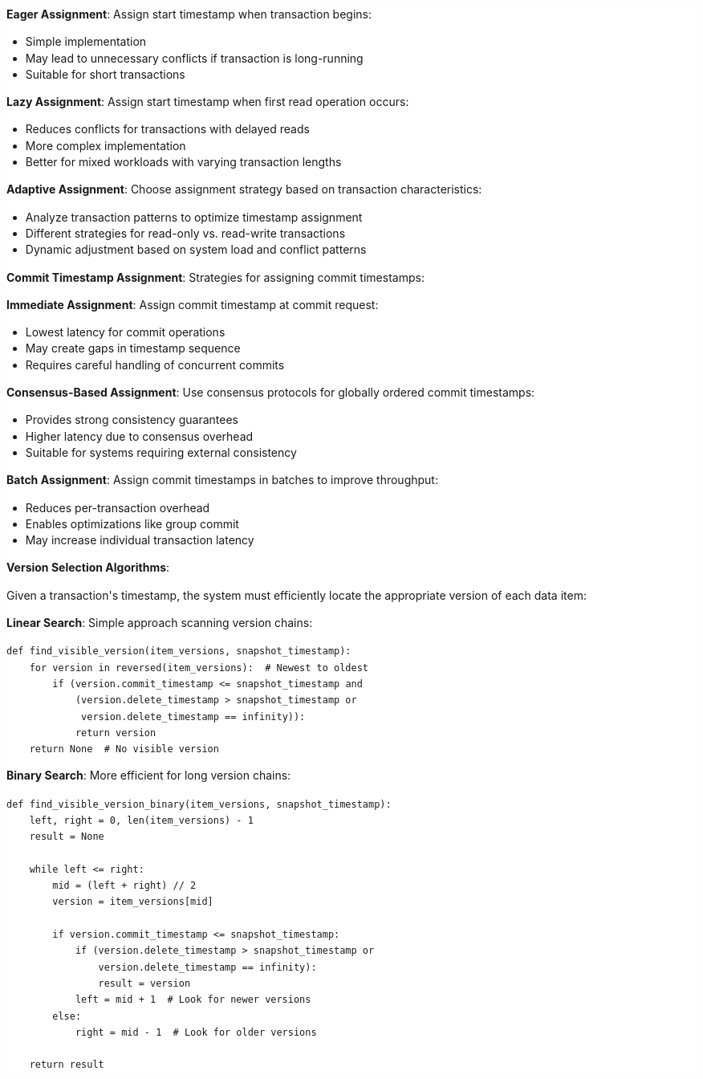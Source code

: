 **Eager Assignment**: Assign start timestamp when transaction begins:
- Simple implementation
- May lead to unnecessary conflicts if transaction is long-running
- Suitable for short transactions

**Lazy Assignment**: Assign start timestamp when first read operation occurs:
- Reduces conflicts for transactions with delayed reads
- More complex implementation
- Better for mixed workloads with varying transaction lengths

**Adaptive Assignment**: Choose assignment strategy based on transaction characteristics:
- Analyze transaction patterns to optimize timestamp assignment
- Different strategies for read-only vs. read-write transactions
- Dynamic adjustment based on system load and conflict patterns

**Commit Timestamp Assignment**: Strategies for assigning commit timestamps:

**Immediate Assignment**: Assign commit timestamp at commit request:
- Lowest latency for commit operations
- May create gaps in timestamp sequence
- Requires careful handling of concurrent commits

**Consensus-Based Assignment**: Use consensus protocols for globally ordered commit timestamps:
- Provides strong consistency guarantees
- Higher latency due to consensus overhead
- Suitable for systems requiring external consistency

**Batch Assignment**: Assign commit timestamps in batches to improve throughput:
- Reduces per-transaction overhead
- Enables optimizations like group commit
- May increase individual transaction latency

**Version Selection Algorithms**:

Given a transaction's timestamp, the system must efficiently locate the appropriate version of each data item:

**Linear Search**: Simple approach scanning version chains:
```
def find_visible_version(item_versions, snapshot_timestamp):
    for version in reversed(item_versions):  # Newest to oldest
        if (version.commit_timestamp <= snapshot_timestamp and
            (version.delete_timestamp > snapshot_timestamp or 
             version.delete_timestamp == infinity)):
            return version
    return None  # No visible version
```

**Binary Search**: More efficient for long version chains:
```
def find_visible_version_binary(item_versions, snapshot_timestamp):
    left, right = 0, len(item_versions) - 1
    result = None
    
    while left <= right:
        mid = (left + right) // 2
        version = item_versions[mid]
        
        if version.commit_timestamp <= snapshot_timestamp:
            if (version.delete_timestamp > snapshot_timestamp or
                version.delete_timestamp == infinity):
                result = version
            left = mid + 1  # Look for newer versions
        else:
            right = mid - 1  # Look for older versions
    
    return result
```
